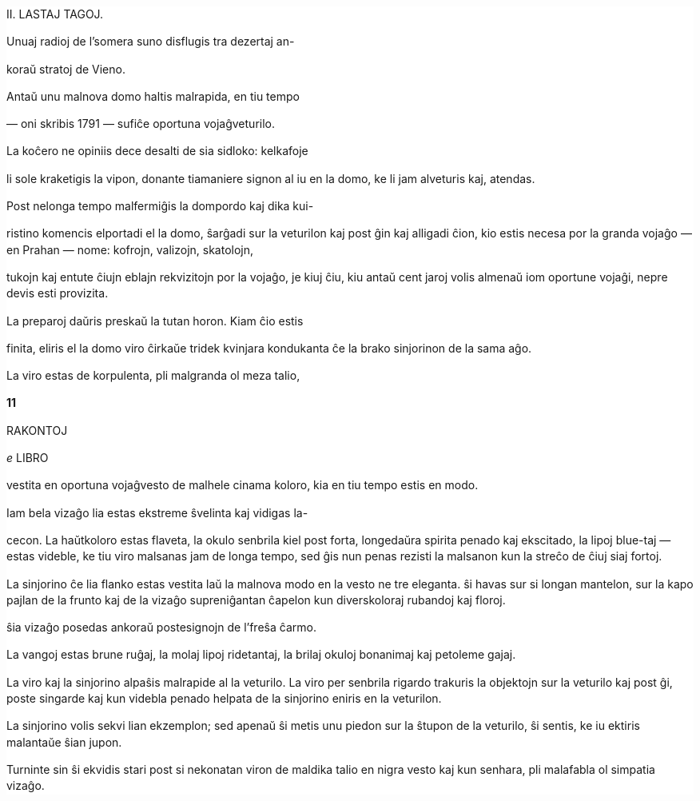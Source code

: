II. LASTAJ TAGOJ. 

Unuaj radioj de l’somera suno disflugis tra dezertaj an-

koraŭ stratoj de Vieno. 

Antaŭ unu malnova domo haltis malrapida, en tiu tempo

— oni skribis 1791 — sufiĉe oportuna vojaĝveturilo. 

La koĉero ne opiniis dece desalti de sia sidloko: kelkafoje

li sole kraketigis la vipon, donante tiamaniere signon al iu en la domo, ke li jam alveturis kaj, atendas. 

Post nelonga tempo malfermiĝis la dompordo kaj dika kui-

ristino komencis elportadi el la domo, ŝarĝadi sur la veturilon kaj post ĝin kaj alligadi ĉion, kio estis necesa por la granda vojaĝo — en Prahan — nome: kofrojn, valizojn, skatolojn, 

tukojn kaj entute ĉiujn eblajn rekvizitojn por la vojaĝo, je kiuj ĉiu, kiu antaŭ cent jaroj volis almenaŭ iom oportune vojaĝi, nepre devis esti provizita. 

La preparoj daŭris preskaŭ la tutan horon. Kiam ĉio estis

finita, eliris el la domo viro ĉirkaŭe tridek kvinjara kondukanta ĉe la brako sinjorinon de la sama aĝo. 

La viro estas de korpulenta, pli malgranda ol meza talio, 

**11**

RAKONTOJ

*e* LIBRO

vestita en oportuna vojaĝvesto de malhele cinama koloro, kia en tiu tempo estis en modo. 

Iam bela vizaĝo lia estas ekstreme ŝvelinta kaj vidigas la-

cecon. La haŭtkoloro estas flaveta, la okulo senbrila kiel post forta, longedaŭra spirita penado kaj ekscitado, la lipoj blue-taj — estas videble, ke tiu viro malsanas jam de longa tempo, sed ĝis nun penas rezisti la malsanon kun la streĉo de ĉiuj siaj fortoj. 

La sinjorino ĉe lia flanko estas vestita laŭ la malnova modo en la vesto ne tre eleganta. ŝi havas sur si longan mantelon, sur la kapo pajlan de la frunto kaj de la vizaĝo supreniĝantan ĉapelon kun diverskoloraj rubandoj kaj floroj. 

ŝia vizaĝo posedas ankoraŭ postesignojn de l’freŝa ĉarmo. 

La vangoj estas brune ruĝaj, la molaj lipoj ridetantaj, la brilaj okuloj bonanimaj kaj petoleme gajaj. 

La viro kaj la sinjorino alpaŝis malrapide al la veturilo. La viro per senbrila rigardo trakuris la objektojn sur la veturilo kaj post ĝi, poste singarde kaj kun videbla penado helpata de la sinjorino eniris en la veturilon. 

La sinjorino volis sekvi lian ekzemplon; sed apenaŭ ŝi metis unu piedon sur la ŝtupon de la veturilo, ŝi sentis, ke iu ektiris malantaŭe ŝian jupon. 

Turninte sin ŝi ekvidis stari post si nekonatan viron de maldika talio en nigra vesto kaj kun senhara, pli malafabla ol simpatia vizaĝo. 
